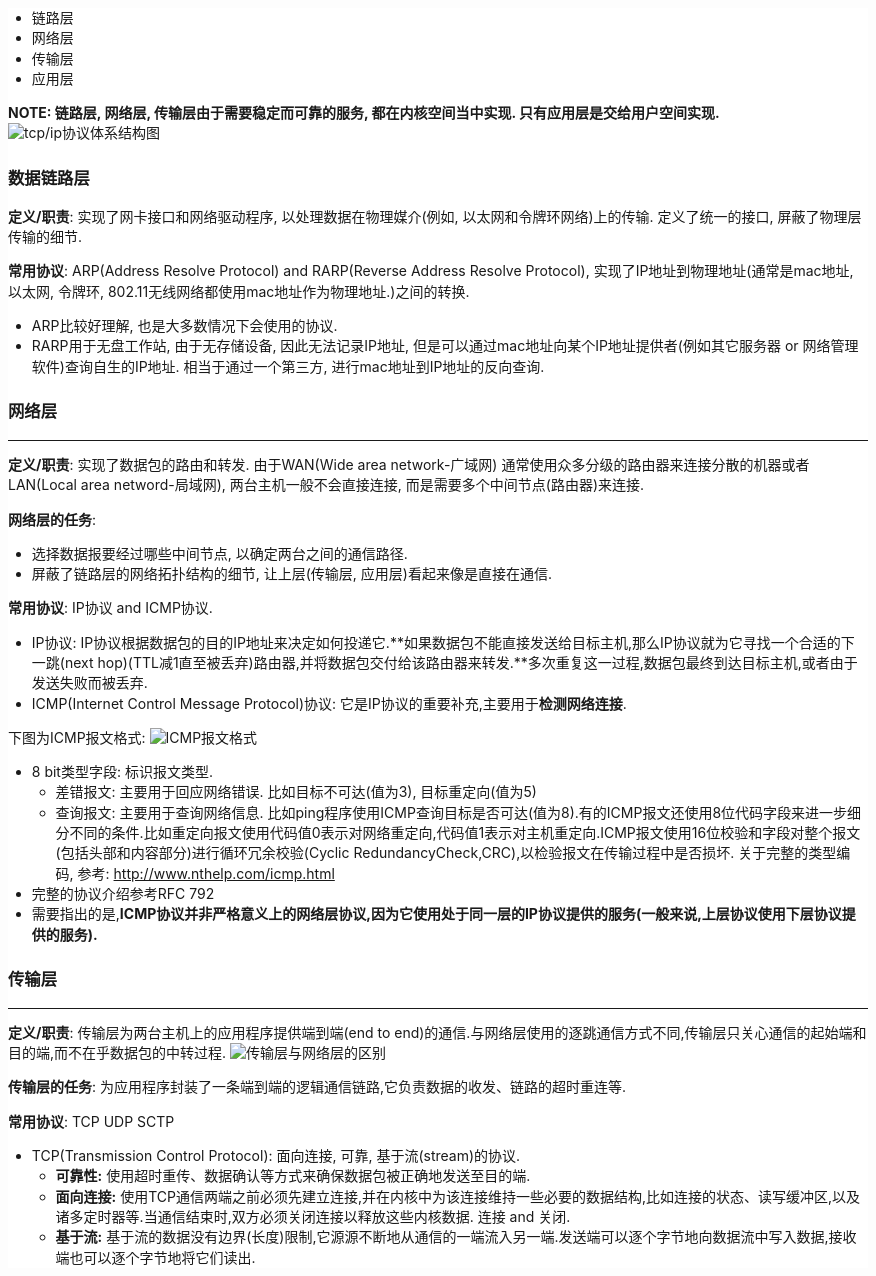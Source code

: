 * 链路层
* 网络层
* 传输层
* 应用层

**NOTE: 链路层, 网络层, 传输层由于需要稳定而可靠的服务, 都在内核空间当中实现. 只有应用层是交给用户空间实现.**
![tcp/ip协议体系结构图](http://7i7i6p.com1.z0.glb.clouddn.com/blog/static/images/tcp-ip-overview-1.png)

### 数据链路层

**定义/职责**: 实现了网卡接口和网络驱动程序, 以处理数据在物理媒介(例如, 以太网和令牌环网络)上的传输. 定义了统一的接口, 屏蔽了物理层传输的细节.

**常用协议**: ARP(Address Resolve Protocol) and RARP(Reverse Address Resolve Protocol), 实现了IP地址到物理地址(通常是mac地址, 以太网, 令牌环, 802.11无线网络都使用mac地址作为物理地址.)之间的转换.
* ARP比较好理解, 也是大多数情况下会使用的协议.
* RARP用于无盘工作站, 由于无存储设备, 因此无法记录IP地址, 但是可以通过mac地址向某个IP地址提供者(例如其它服务器 or 网络管理软件)查询自生的IP地址. 相当于通过一个第三方, 进行mac地址到IP地址的反向查询.

### 网络层
---
**定义/职责**: 实现了数据包的路由和转发. 由于WAN(Wide area network-广域网) 通常使用众多分级的路由器来连接分散的机器或者LAN(Local area netword-局域网), 两台主机一般不会直接连接, 而是需要多个中间节点(路由器)来连接. 

**网络层的任务**:

* 选择数据报要经过哪些中间节点, 以确定两台之间的通信路径.
* 屏蔽了链路层的网络拓扑结构的细节, 让上层(传输层, 应用层)看起来像是直接在通信.

**常用协议**: IP协议 and ICMP协议.

* IP协议: IP协议根据数据包的目的IP地址来决定如何投递它.**如果数据包不能直接发送给目标主机,那么IP协议就为它寻找一个合适的下一跳(next hop)(TTL减1直至被丢弃)路由器,并将数据包交付给该路由器来转发.**多次重复这一过程,数据包最终到达目标主机,或者由于发送失败而被丢弃.
* ICMP(Internet Control Message Protocol)协议: 它是IP协议的重要补充,主要用于**检测网络连接**.

下图为ICMP报文格式:
![ICMP报文格式](http://7i7i6p.com1.z0.glb.clouddn.com/blog/static/images/icmp-datagram.png)

* 8 bit类型字段: 标识报文类型. 
  * 差错报文: 主要用于回应网络错误. 比如目标不可达(值为3), 目标重定向(值为5)
  * 查询报文: 主要用于查询网络信息. 比如ping程序使用ICMP查询目标是否可达(值为8).有的ICMP报文还使用8位代码字段来进一步细分不同的条件.比如重定向报文使用代码值0表示对网络重定向,代码值1表示对主机重定向.ICMP报文使用16位校验和字段对整个报文(包括头部和内容部分)进行循环冗余校验(Cyclic RedundancyCheck,CRC),以检验报文在传输过程中是否损坏. 关于完整的类型编码, 参考: http://www.nthelp.com/icmp.html
* 完整的协议介绍参考RFC 792
* 需要指出的是,**ICMP协议并非严格意义上的网络层协议,因为它使用处于同一层的IP协议提供的服务(一般来说,上层协议使用下层协议提供的服务).**

### 传输层
---
**定义/职责**: 传输层为两台主机上的应用程序提供端到端(end to end)的通信.与网络层使用的逐跳通信方式不同,传输层只关心通信的起始端和目的端,而不在乎数据包的中转过程.
![传输层与网络层的区别](http://7i7i6p.com1.z0.glb.clouddn.com/blog/static/images/diff-network-transmission.png)

**传输层的任务**: 为应用程序封装了一条端到端的逻辑通信链路,它负责数据的收发、链路的超时重连等.

**常用协议**: TCP UDP SCTP
* TCP(Transmission Control Protocol): 面向连接, 可靠, 基于流(stream)的协议.
  * **可靠性:** 使用超时重传、数据确认等方式来确保数据包被正确地发送至目的端.
  * **面向连接:** 使用TCP通信两端之前必须先建立连接,并在内核中为该连接维持一些必要的数据结构,比如连接的状态、读写缓冲区,以及诸多定时器等.当通信结束时,双方必须关闭连接以释放这些内核数据. 连接 and 关闭.
  * **基于流:** 基于流的数据没有边界(长度)限制,它源源不断地从通信的一端流入另一端.发送端可以逐个字节地向数据流中写入数据,接收端也可以逐个字节地将它们读出.
